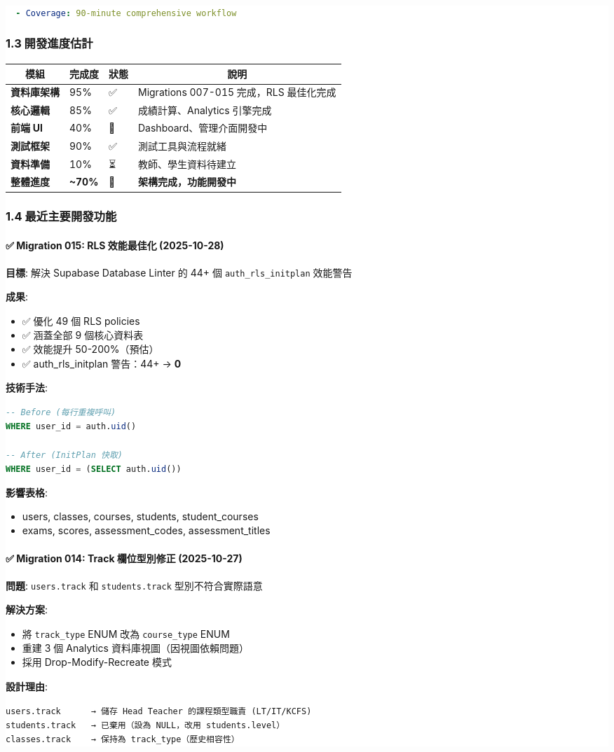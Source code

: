 ```yaml
  - Coverage: 90-minute comprehensive workflow
```

### 1.3 開發進度估計

| 模組 | 完成度 | 狀態 | 說明 |
|------|--------|------|------|
| **資料庫架構** | 95% | ✅ | Migrations 007-015 完成，RLS 最佳化完成 |
| **核心邏輯** | 85% | ✅ | 成績計算、Analytics 引擎完成 |
| **前端 UI** | 40% | 🔄 | Dashboard、管理介面開發中 |
| **測試框架** | 90% | ✅ | 測試工具與流程就緒 |
| **資料準備** | 10% | ⏳ | 教師、學生資料待建立 |
| **整體進度** | **~70%** | 🔄 | **架構完成，功能開發中** |

### 1.4 最近主要開發功能

#### ✅ Migration 015: RLS 效能最佳化 (2025-10-28)
**目標**: 解決 Supabase Database Linter 的 44+ 個 `auth_rls_initplan` 效能警告

**成果**:
- ✅ 優化 49 個 RLS policies
- ✅ 涵蓋全部 9 個核心資料表
- ✅ 效能提升 50-200%（預估）
- ✅ auth_rls_initplan 警告：44+ → **0**

**技術手法**:
```sql
-- Before (每行重複呼叫)
WHERE user_id = auth.uid()

-- After (InitPlan 快取)
WHERE user_id = (SELECT auth.uid())
```

**影響表格**:
- users, classes, courses, students, student_courses
- exams, scores, assessment_codes, assessment_titles

#### ✅ Migration 014: Track 欄位型別修正 (2025-10-27)
**問題**: `users.track` 和 `students.track` 型別不符合實際語意

**解決方案**:
- 將 `track_type` ENUM 改為 `course_type` ENUM
- 重建 3 個 Analytics 資料庫視圖（因視圖依賴問題）
- 採用 Drop-Modify-Recreate 模式

**設計理由**:
```
users.track      → 儲存 Head Teacher 的課程類型職責 (LT/IT/KCFS)
students.track   → 已棄用（設為 NULL，改用 students.level）
classes.track    → 保持為 track_type（歷史相容性）
```
